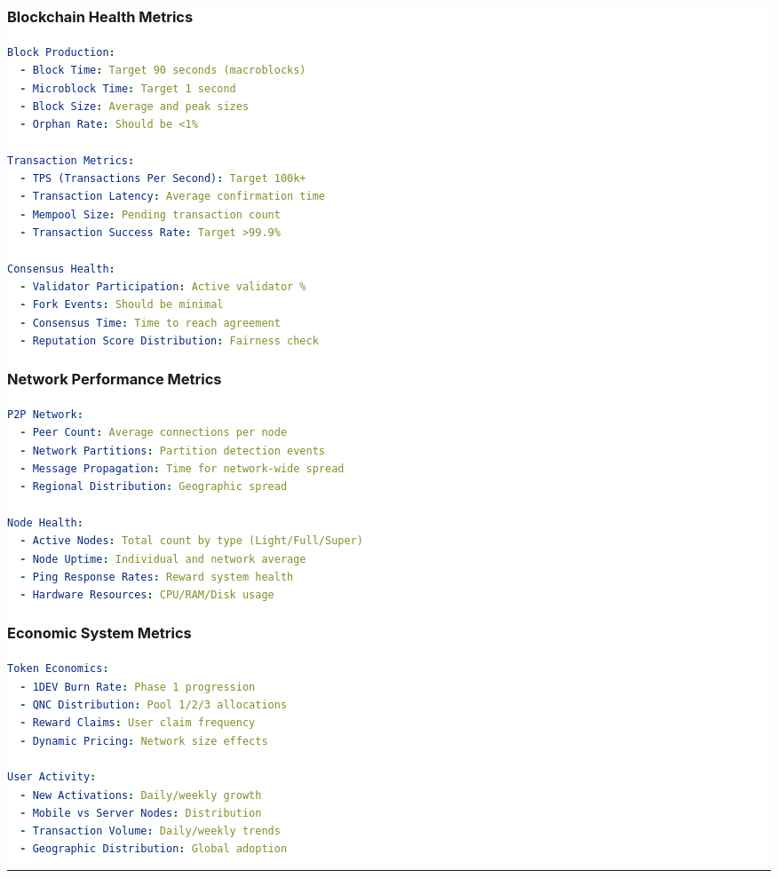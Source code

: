 ### **Blockchain Health Metrics**
```yaml
Block Production:
  - Block Time: Target 90 seconds (macroblocks)
  - Microblock Time: Target 1 second
  - Block Size: Average and peak sizes
  - Orphan Rate: Should be <1%

Transaction Metrics:
  - TPS (Transactions Per Second): Target 100k+
  - Transaction Latency: Average confirmation time
  - Mempool Size: Pending transaction count
  - Transaction Success Rate: Target >99.9%

Consensus Health:
  - Validator Participation: Active validator %
  - Fork Events: Should be minimal
  - Consensus Time: Time to reach agreement
  - Reputation Score Distribution: Fairness check
```

### **Network Performance Metrics**
```yaml
P2P Network:
  - Peer Count: Average connections per node
  - Network Partitions: Partition detection events
  - Message Propagation: Time for network-wide spread
  - Regional Distribution: Geographic spread

Node Health:
  - Active Nodes: Total count by type (Light/Full/Super)
  - Node Uptime: Individual and network average
  - Ping Response Rates: Reward system health
  - Hardware Resources: CPU/RAM/Disk usage
```

### **Economic System Metrics**
```yaml
Token Economics:
  - 1DEV Burn Rate: Phase 1 progression
  - QNC Distribution: Pool 1/2/3 allocations
  - Reward Claims: User claim frequency
  - Dynamic Pricing: Network size effects

User Activity:
  - New Activations: Daily/weekly growth
  - Mobile vs Server Nodes: Distribution
  - Transaction Volume: Daily/weekly trends
  - Geographic Distribution: Global adoption
```

---
